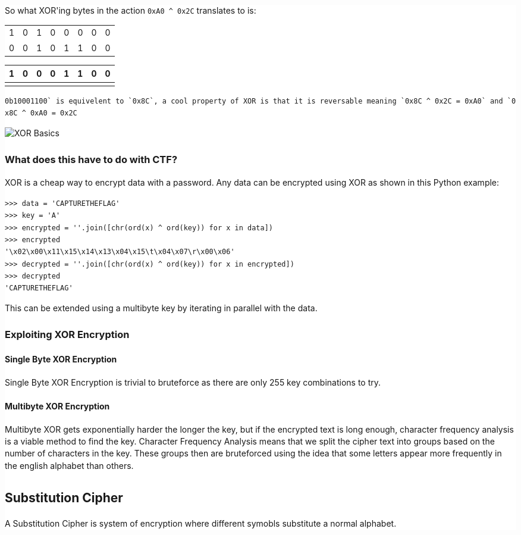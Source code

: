 So what XOR'ing bytes in the action `0xA0 ^ 0x2C` translates to is:

|      |      |      |      |      |      |      |      |
| :--- | :--- | :--- | :--- | :--- | :--- | :--- | :--- |
| 1    | 0    | 1    | 0    | 0    | 0    | 0    | 0    |
| 0    | 0    | 1    | 0    | 1    | 1    | 0    | 0    |

| 1    | 0    | 0    | 0    | 1    | 1    | 0    | 0    |
| :--- | :--- | :--- | :--- | :--- | :--- | :--- | :--- |
|      |      |      |      |      |      |      |      |

```
0b10001100` is equivelent to `0x8C`, a cool property of XOR is that it is reversable meaning `0x8C ^ 0x2C = 0xA0` and `0x8C ^ 0xA0 = 0x2C
```

![XOR Basics](https://ctf101.org/cryptography/images/xor.png)

### What does this have to do with CTF?

XOR is a cheap way to encrypt data with a password. Any data can be encrypted using XOR as shown in this Python example:

```
>>> data = 'CAPTURETHEFLAG'
>>> key = 'A'
>>> encrypted = ''.join([chr(ord(x) ^ ord(key)) for x in data])
>>> encrypted
'\x02\x00\x11\x15\x14\x13\x04\x15\t\x04\x07\r\x00\x06'
>>> decrypted = ''.join([chr(ord(x) ^ ord(key)) for x in encrypted])
>>> decrypted
'CAPTURETHEFLAG'
```

This can be extended using a multibyte key by iterating in parallel with the data.

### Exploiting XOR Encryption

#### Single Byte XOR Encryption

Single Byte XOR Encryption is trivial to bruteforce as there are only 255 key combinations to try.

#### Multibyte XOR Encryption

Multibyte XOR gets exponentially harder the longer the key, but if the encrypted text is long enough, character frequency analysis is a viable method to find the key. Character Frequency Analysis means that we split the cipher text into groups based on the number of characters in the key. These groups then are bruteforced using the idea that some letters appear more frequently in the english alphabet than others.

## Substitution Cipher

A Substitution Cipher is system of encryption where different symobls substitute a normal alphabet.
